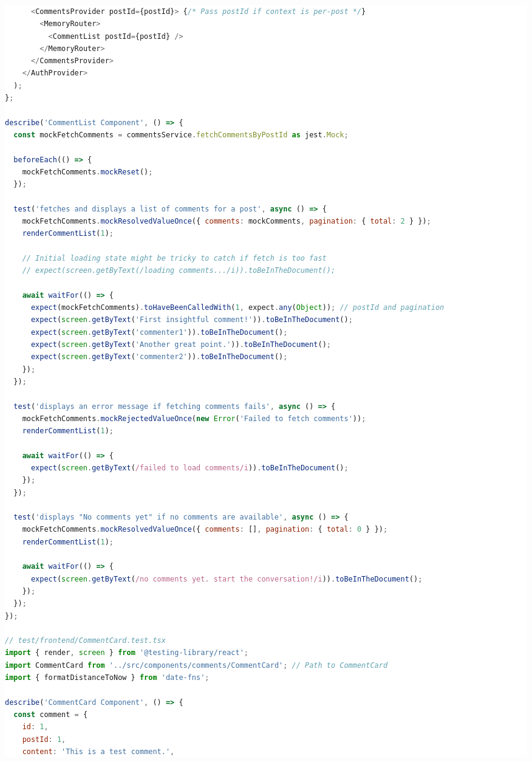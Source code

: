 ```javascript
      <CommentsProvider postId={postId}> {/* Pass postId if context is per-post */}
        <MemoryRouter>
          <CommentList postId={postId} />
        </MemoryRouter>
      </CommentsProvider>
    </AuthProvider>
  );
};

describe('CommentList Component', () => {
  const mockFetchComments = commentsService.fetchCommentsByPostId as jest.Mock;

  beforeEach(() => {
    mockFetchComments.mockReset();
  });

  test('fetches and displays a list of comments for a post', async () => {
    mockFetchComments.mockResolvedValueOnce({ comments: mockComments, pagination: { total: 2 } });
    renderCommentList(1);

    // Initial loading state might be tricky to catch if fetch is too fast
    // expect(screen.getByText(/loading comments.../i)).toBeInTheDocument(); 

    await waitFor(() => {
      expect(mockFetchComments).toHaveBeenCalledWith(1, expect.any(Object)); // postId and pagination
      expect(screen.getByText('First insightful comment!')).toBeInTheDocument();
      expect(screen.getByText('commenter1')).toBeInTheDocument();
      expect(screen.getByText('Another great point.')).toBeInTheDocument();
      expect(screen.getByText('commenter2')).toBeInTheDocument();
    });
  });

  test('displays an error message if fetching comments fails', async () => {
    mockFetchComments.mockRejectedValueOnce(new Error('Failed to fetch comments'));
    renderCommentList(1);

    await waitFor(() => {
      expect(screen.getByText(/failed to load comments/i)).toBeInTheDocument();
    });
  });

  test('displays "No comments yet" if no comments are available', async () => {
    mockFetchComments.mockResolvedValueOnce({ comments: [], pagination: { total: 0 } });
    renderCommentList(1);

    await waitFor(() => {
      expect(screen.getByText(/no comments yet. start the conversation!/i)).toBeInTheDocument();
    });
  });
});

// test/frontend/CommentCard.test.tsx
import { render, screen } from '@testing-library/react';
import CommentCard from '../src/components/comments/CommentCard'; // Path to CommentCard
import { formatDistanceToNow } from 'date-fns';

describe('CommentCard Component', () => {
  const comment = {
    id: 1,
    postId: 1,
    content: 'This is a test comment.',
```